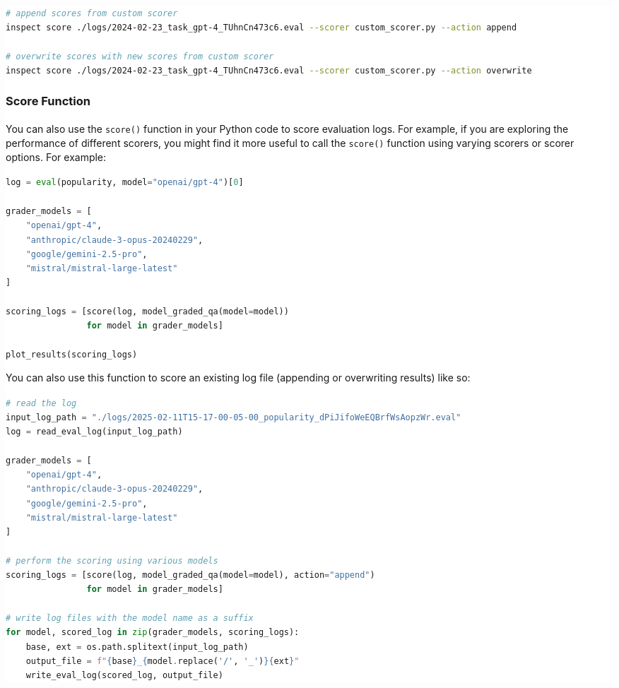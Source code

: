 ``` bash
# append scores from custom scorer
inspect score ./logs/2024-02-23_task_gpt-4_TUhnCn473c6.eval --scorer custom_scorer.py --action append

# overwrite scores with new scores from custom scorer
inspect score ./logs/2024-02-23_task_gpt-4_TUhnCn473c6.eval --scorer custom_scorer.py --action overwrite
```

### Score Function

You can also use the `score()` function in your Python code to score
evaluation logs. For example, if you are exploring the performance of
different scorers, you might find it more useful to call the `score()`
function using varying scorers or scorer options. For example:

``` python
log = eval(popularity, model="openai/gpt-4")[0]

grader_models = [
    "openai/gpt-4",
    "anthropic/claude-3-opus-20240229",
    "google/gemini-2.5-pro",
    "mistral/mistral-large-latest"
]

scoring_logs = [score(log, model_graded_qa(model=model)) 
                for model in grader_models]

plot_results(scoring_logs)
```

You can also use this function to score an existing log file (appending
or overwriting results) like so:

``` python
# read the log
input_log_path = "./logs/2025-02-11T15-17-00-05-00_popularity_dPiJifoWeEQBrfWsAopzWr.eval"
log = read_eval_log(input_log_path)

grader_models = [
    "openai/gpt-4",
    "anthropic/claude-3-opus-20240229",
    "google/gemini-2.5-pro",
    "mistral/mistral-large-latest"
]

# perform the scoring using various models
scoring_logs = [score(log, model_graded_qa(model=model), action="append") 
                for model in grader_models]

# write log files with the model name as a suffix
for model, scored_log in zip(grader_models, scoring_logs):
    base, ext = os.path.splitext(input_log_path)
    output_file = f"{base}_{model.replace('/', '_')}{ext}"
    write_eval_log(scored_log, output_file)
```
